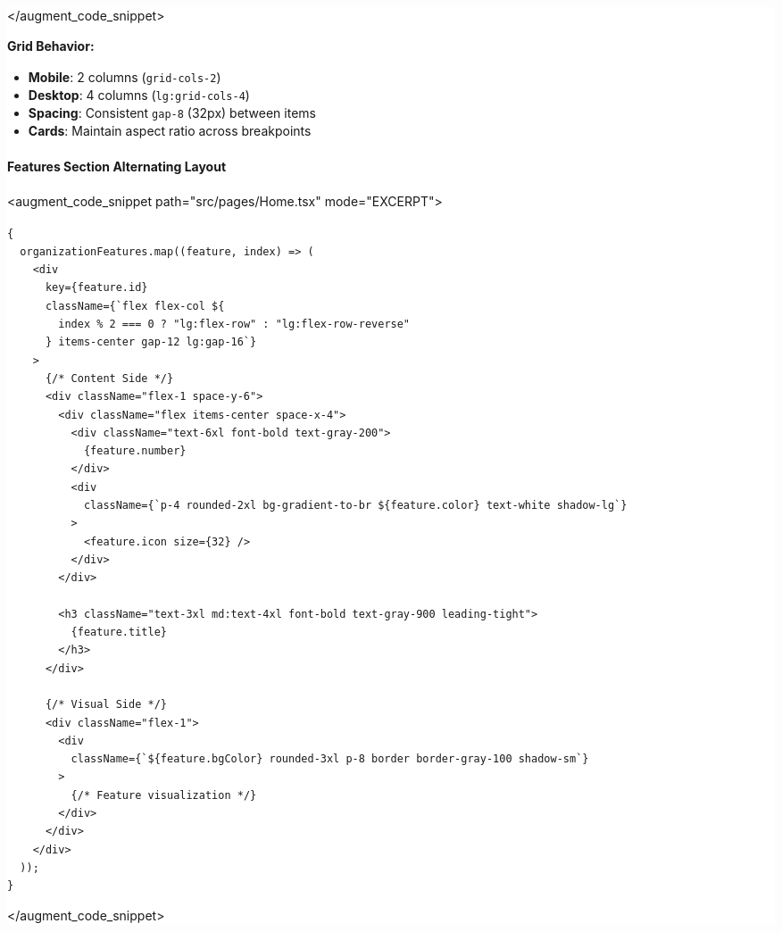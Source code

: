 </augment_code_snippet>

**Grid Behavior:**

- **Mobile**: 2 columns (`grid-cols-2`)
- **Desktop**: 4 columns (`lg:grid-cols-4`)
- **Spacing**: Consistent `gap-8` (32px) between items
- **Cards**: Maintain aspect ratio across breakpoints

#### Features Section Alternating Layout

<augment_code_snippet path="src/pages/Home.tsx" mode="EXCERPT">

```tsx
{
  organizationFeatures.map((feature, index) => (
    <div
      key={feature.id}
      className={`flex flex-col ${
        index % 2 === 0 ? "lg:flex-row" : "lg:flex-row-reverse"
      } items-center gap-12 lg:gap-16`}
    >
      {/* Content Side */}
      <div className="flex-1 space-y-6">
        <div className="flex items-center space-x-4">
          <div className="text-6xl font-bold text-gray-200">
            {feature.number}
          </div>
          <div
            className={`p-4 rounded-2xl bg-gradient-to-br ${feature.color} text-white shadow-lg`}
          >
            <feature.icon size={32} />
          </div>
        </div>

        <h3 className="text-3xl md:text-4xl font-bold text-gray-900 leading-tight">
          {feature.title}
        </h3>
      </div>

      {/* Visual Side */}
      <div className="flex-1">
        <div
          className={`${feature.bgColor} rounded-3xl p-8 border border-gray-100 shadow-sm`}
        >
          {/* Feature visualization */}
        </div>
      </div>
    </div>
  ));
}
```

</augment_code_snippet>
